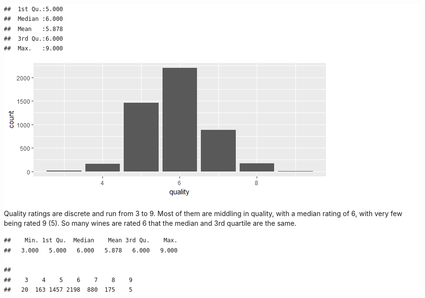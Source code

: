     ##  1st Qu.:5.000  
    ##  Median :6.000  
    ##  Mean   :5.878  
    ##  3rd Qu.:6.000  
    ##  Max.   :9.000

![](projectTemplate_files/figure-markdown_github/Univariate_Plots0-1.png)

Quality ratings are discrete and run from 3 to 9. Most of them are middling in quality, with a median rating of 6, with very few being rated 9 (5). So many wines are rated 6 that the median and 3rd quartile are the same.

    ##    Min. 1st Qu.  Median    Mean 3rd Qu.    Max. 
    ##   3.000   5.000   6.000   5.878   6.000   9.000

    ## 
    ##    3    4    5    6    7    8    9 
    ##   20  163 1457 2198  880  175    5
